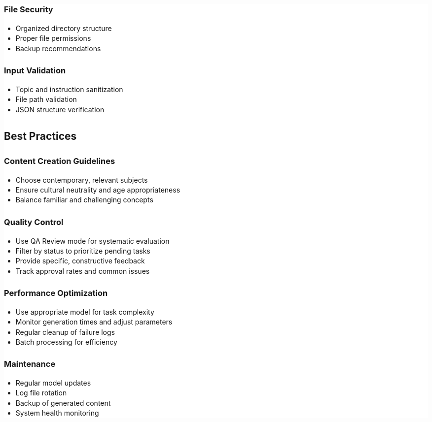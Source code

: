 ### File Security
- Organized directory structure
- Proper file permissions
- Backup recommendations

### Input Validation
- Topic and instruction sanitization
- File path validation
- JSON structure verification

## Best Practices

### Content Creation Guidelines
- Choose contemporary, relevant subjects
- Ensure cultural neutrality and age appropriateness
- Balance familiar and challenging concepts

### Quality Control
- Use QA Review mode for systematic evaluation
- Filter by status to prioritize pending tasks
- Provide specific, constructive feedback
- Track approval rates and common issues

### Performance Optimization
- Use appropriate model for task complexity
- Monitor generation times and adjust parameters
- Regular cleanup of failure logs
- Batch processing for efficiency

### Maintenance
- Regular model updates
- Log file rotation
- Backup of generated content
- System health monitoring 